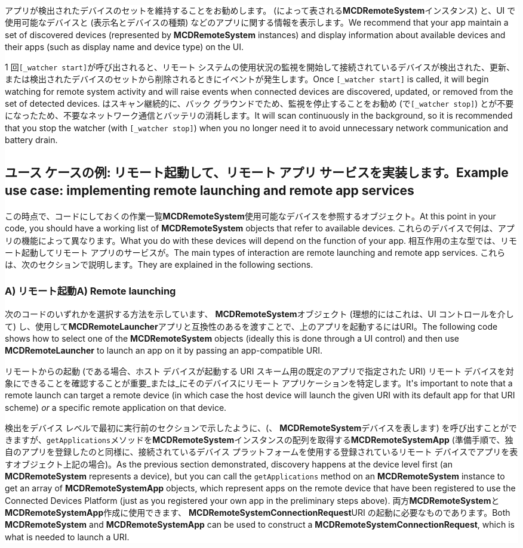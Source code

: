 ```ObjectiveC
```

<span data-ttu-id="fe7a3-122">アプリが検出されたデバイスのセットを維持することをお勧めします。 (によって表される**MCDRemoteSystem**インスタンス) と、UI で使用可能なデバイスと (表示名とデバイスの種類) などのアプリに関する情報を表示します。</span><span class="sxs-lookup"><span data-stu-id="fe7a3-122">We recommend that your app maintain a set of discovered devices (represented by **MCDRemoteSystem** instances) and display information about available devices and their apps (such as display name and device type) on the UI.</span></span> 

<span data-ttu-id="fe7a3-123">1 回`[_watcher start]`が呼び出されると、リモート システムの使用状況の監視を開始して接続されているデバイスが検出された、更新、または検出されたデバイスのセットから削除されるときにイベントが発生します。</span><span class="sxs-lookup"><span data-stu-id="fe7a3-123">Once `[_watcher start]` is called, it will begin watching for remote system activity and will raise events when connected devices are discovered, updated, or removed from the set of detected devices.</span></span> <span data-ttu-id="fe7a3-124">はスキャン継続的に、バック グラウンドでため、監視を停止することをお勧め (で`[_watcher stop]`) とが不要になったため、不要なネットワーク通信とバッテリの消耗します。</span><span class="sxs-lookup"><span data-stu-id="fe7a3-124">It will scan continuously in the background, so it is recommended that you stop the watcher (with `[_watcher stop]`) when you no longer need it to avoid unnecessary network communication and battery drain.</span></span>

## <a name="example-use-case-implementing-remote-launching-and-remote-app-services"></a><span data-ttu-id="fe7a3-125">ユース ケースの例: リモート起動して、リモート アプリ サービスを実装します。</span><span class="sxs-lookup"><span data-stu-id="fe7a3-125">Example use case: implementing remote launching and remote app services</span></span>
<span data-ttu-id="fe7a3-126">この時点で、コードにしておくの作業一覧**MCDRemoteSystem**使用可能なデバイスを参照するオブジェクト。</span><span class="sxs-lookup"><span data-stu-id="fe7a3-126">At this point in your code, you should have a working list of **MCDRemoteSystem** objects that refer to available devices.</span></span> <span data-ttu-id="fe7a3-127">これらのデバイスで何は、アプリの機能によって異なります。</span><span class="sxs-lookup"><span data-stu-id="fe7a3-127">What you do with these devices will depend on the function of your app.</span></span> <span data-ttu-id="fe7a3-128">相互作用の主な型では、リモート起動してリモート アプリのサービスが。</span><span class="sxs-lookup"><span data-stu-id="fe7a3-128">The main types of interaction are remote launching and remote app services.</span></span> <span data-ttu-id="fe7a3-129">これらは、次のセクションで説明します。</span><span class="sxs-lookup"><span data-stu-id="fe7a3-129">They are explained in the following sections.</span></span>

### <a name="a-remote-launching"></a><span data-ttu-id="fe7a3-130">A) リモート起動</span><span class="sxs-lookup"><span data-stu-id="fe7a3-130">A) Remote launching</span></span>

<span data-ttu-id="fe7a3-131">次のコードのいずれかを選択する方法を示しています、 **MCDRemoteSystem**オブジェクト (理想的にはこれは、UI コントロールを介して) し、使用して**MCDRemoteLauncher**アプリと互換性のあるを渡すことで、上のアプリを起動するにはURI。</span><span class="sxs-lookup"><span data-stu-id="fe7a3-131">The following code shows how to select one of the **MCDRemoteSystem** objects (ideally this is done through a UI control) and then use **MCDRemoteLauncher** to launch an app on it by passing an app-compatible URI.</span></span>

<span data-ttu-id="fe7a3-132">リモートからの起動 (である場合、ホスト デバイスが起動する URI スキーム用の既定のアプリで指定された URI) リモート デバイスを対象にできることを確認することが重要_または_にそのデバイスにリモート アプリケーションを特定します。</span><span class="sxs-lookup"><span data-stu-id="fe7a3-132">It's important to note that a remote launch can target a remote device (in which case the host device will launch the given URI with its default app for that URI scheme) _or_ a specific remote application on that device.</span></span>

<span data-ttu-id="fe7a3-133">検出をデバイス レベルで最初に実行前のセクションで示したように、(、 **MCDRemoteSystem**デバイスを表します) を呼び出すことができますが、`getApplications`メソッドを**MCDRemoteSystem**インスタンスの配列を取得する**MCDRemoteSystemApp** (準備手順で、独自のアプリを登録したのと同様に、接続されているデバイス プラットフォームを使用する登録されているリモート デバイスでアプリを表すオブジェクト上記の場合)。</span><span class="sxs-lookup"><span data-stu-id="fe7a3-133">As the previous section demonstrated, discovery happens at the device level first (an **MCDRemoteSystem** represents a device), but you can call the `getApplications` method on an **MCDRemoteSystem** instance to get an array of **MCDRemoteSystemApp** objects, which represent apps on the remote device that have been registered to use the Connected Devices Platform (just as you registered your own app in the preliminary steps above).</span></span> <span data-ttu-id="fe7a3-134">両方**MCDRemoteSystem**と**MCDRemoteSystemApp**作成に使用できます、 **MCDRemoteSystemConnectionRequest**URI の起動に必要なものであります。</span><span class="sxs-lookup"><span data-stu-id="fe7a3-134">Both **MCDRemoteSystem** and **MCDRemoteSystemApp** can be used to construct a **MCDRemoteSystemConnectionRequest**, which is what is needed to launch a URI.</span></span>
